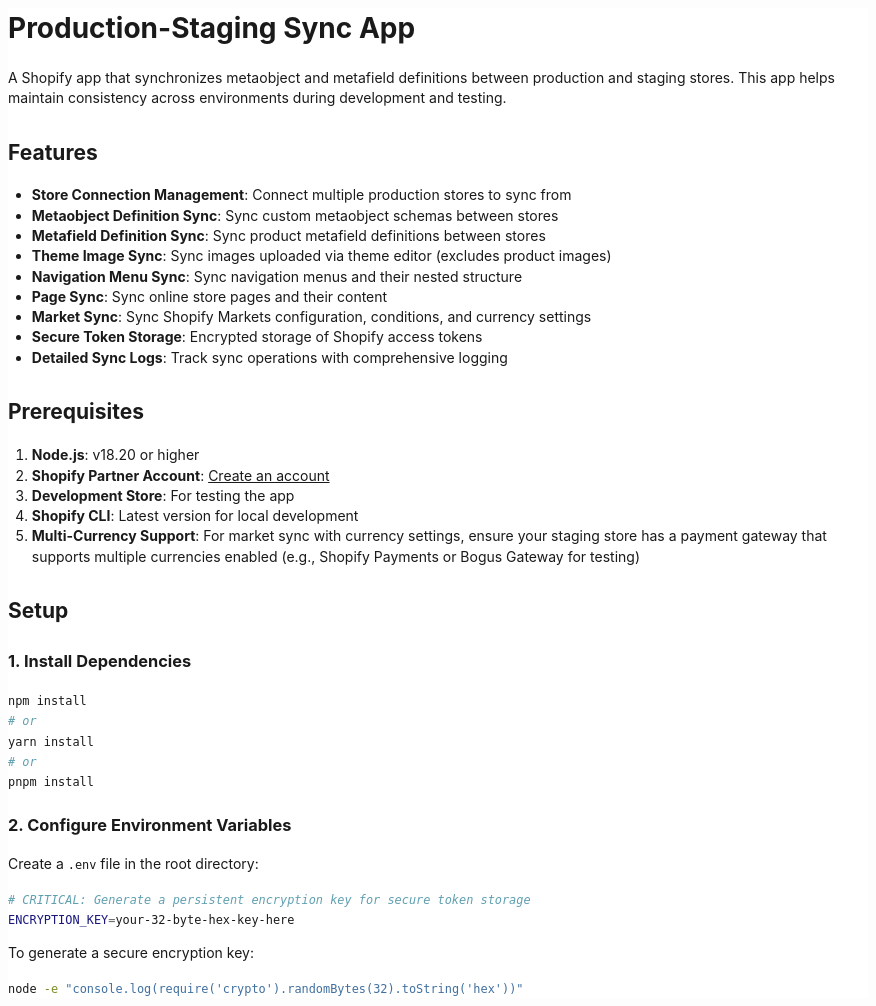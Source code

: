 # Production-Staging Sync App

A Shopify app that synchronizes metaobject and metafield definitions between production and staging stores. This app helps maintain consistency across environments during development and testing.

## Features

- **Store Connection Management**: Connect multiple production stores to sync from
- **Metaobject Definition Sync**: Sync custom metaobject schemas between stores
- **Metafield Definition Sync**: Sync product metafield definitions between stores
- **Theme Image Sync**: Sync images uploaded via theme editor (excludes product images)
- **Navigation Menu Sync**: Sync navigation menus and their nested structure
- **Page Sync**: Sync online store pages and their content
- **Market Sync**: Sync Shopify Markets configuration, conditions, and currency settings
- **Secure Token Storage**: Encrypted storage of Shopify access tokens
- **Detailed Sync Logs**: Track sync operations with comprehensive logging

## Prerequisites

1. **Node.js**: v18.20 or higher
2. **Shopify Partner Account**: [Create an account](https://partners.shopify.com/signup)
3. **Development Store**: For testing the app
4. **Shopify CLI**: Latest version for local development
5. **Multi-Currency Support**: For market sync with currency settings, ensure your staging store has a payment gateway that supports multiple currencies enabled (e.g., Shopify Payments or Bogus Gateway for testing)

## Setup

### 1. Install Dependencies

```bash
npm install
# or
yarn install
# or
pnpm install
```

### 2. Configure Environment Variables

Create a `.env` file in the root directory:

```bash
# CRITICAL: Generate a persistent encryption key for secure token storage
ENCRYPTION_KEY=your-32-byte-hex-key-here
```

To generate a secure encryption key:

```bash
node -e "console.log(require('crypto').randomBytes(32).toString('hex'))"
```
